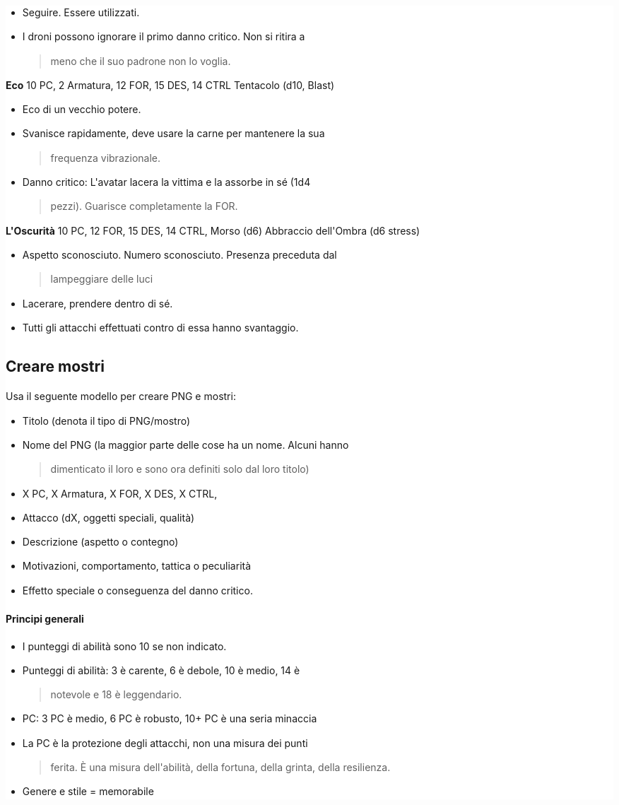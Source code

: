 -   Seguire. Essere utilizzati.

-   I droni possono ignorare il primo danno critico. Non si ritira a
    > meno che il suo padrone non lo voglia.

**Eco** 10 PC, 2 Armatura, 12 FOR, 15 DES, 14 CTRL Tentacolo (d10,
Blast)

-   Eco di un vecchio potere.

-   Svanisce rapidamente, deve usare la carne per mantenere la sua
    > frequenza vibrazionale.

-   Danno critico: L'avatar lacera la vittima e la assorbe in sé (1d4
    > pezzi). Guarisce completamente la FOR.

**L'Oscurità** 10 PC, 12 FOR, 15 DES, 14 CTRL, Morso (d6) Abbraccio
dell'Ombra (d6 stress)

-   Aspetto sconosciuto. Numero sconosciuto. Presenza preceduta dal
    > lampeggiare delle luci

-   Lacerare, prendere dentro di sé.

-   Tutti gli attacchi effettuati contro di essa hanno svantaggio.



## Creare mostri

Usa il seguente modello per creare PNG e mostri:

-   Titolo (denota il tipo di PNG/mostro)

-   Nome del PNG (la maggior parte delle cose ha un nome. Alcuni hanno
    > dimenticato il loro e sono ora definiti solo dal loro titolo)

-   X PC, X Armatura, X FOR, X DES, X CTRL,

-   Attacco (dX, oggetti speciali, qualità)

-   Descrizione (aspetto o contegno)

-   Motivazioni, comportamento, tattica o peculiarità

-   Effetto speciale o conseguenza del danno critico.

#### Principi generali

-   I punteggi di abilità sono 10 se non indicato.

-   Punteggi di abilità: 3 è carente, 6 è debole, 10 è medio, 14 è
    > notevole e 18 è leggendario.

-   PC: 3 PC è medio, 6 PC è robusto, 10+ PC è una seria minaccia

-   La PC è la protezione degli attacchi, non una misura dei punti
    > ferita. È una misura dell'abilità, della fortuna, della grinta,
    > della resilienza.

-   Genere e stile = memorabile

